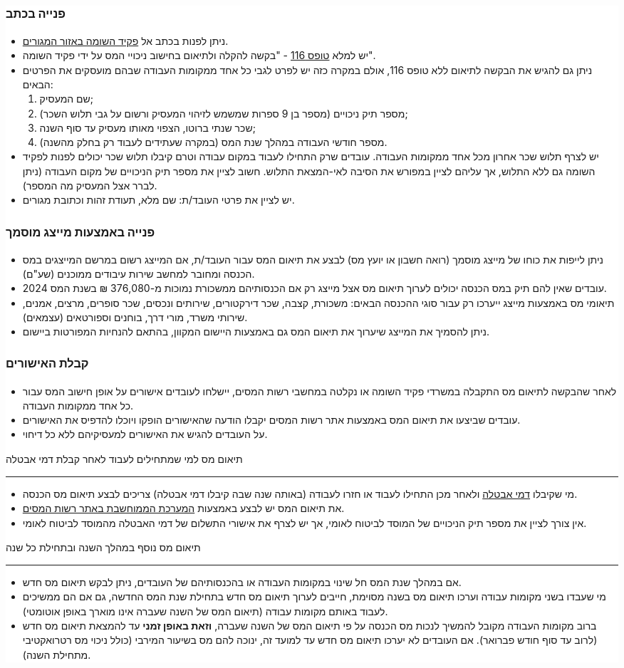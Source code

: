 ### פנייה בכתב

*   ניתן לפנות בכתב אל [פקיד השומה באזור המגורים](https://www.gov.il/apps/taxes/taxes/#/kabalat-kahal/he).
*   יש למלא [טופס 116](https://www.gov.il/BlobFolder/service/itc116/he/Service_Pages_Income_tax_itc_116.pdf) - "בקשה להקלה ולתיאום בחישוב ניכויי המס על ידי פקיד השומה".
*   ניתן גם להגיש את הבקשה לתיאום ללא טופס 116, אולם במקרה כזה יש לפרט לגבי כל אחד ממקומות העבודה שבהם מועסקים את הפרטים הבאים:
    1.  שם המעסיק;
    2.  מספר תיק ניכויים (מספר בן 9 ספרות שמשמש לזיהוי המעסיק ורשום על גבי תלוש השכר);
    3.  שכר שנתי ברוטו, הצפוי מאותו מעסיק עד סוף השנה;
    4.  מספר חודשי העבודה במהלך שנת המס (במקרה שעתידים לעבוד רק בחלק מהשנה).
*   יש לצרף תלוש שכר אחרון מכל אחד ממקומות העבודה. עובדים שרק התחילו לעבוד במקום עבודה וטרם קיבלו תלוש שכר יכולים לפנות לפקיד השומה גם ללא התלוש, אך עליהם לציין במפורש את הסיבה לאי-המצאת התלוש. חשוב לציין את מספר תיק הניכויים של מקום העבודה (ניתן לברר אצל המעסיק מה המספר).
*   יש לציין את פרטי העובד/ת: שם מלא, תעודת זהות וכתובת מגורים.

### פנייה באמצעות מייצג מוסמך

*   ניתן לייפות את כוחו של מייצג מוסמך (רואה חשבון או יועץ מס) לבצע את תיאום המס עבור העובד/ת, אם המייצג רשום במרשם המייצגים במס הכנסה ומחובר למחשב שירות עיבודים ממוכנים (שע"ם).
*   עובדים שאין להם תיק במס הכנסה יכולים לערוך תיאום מס אצל מייצג רק אם הכנסותיהם ממשכורת נמוכות מ-376,080 ₪ בשנת המס 2024.
*   תיאומי מס באמצעות מייצג ייערכו רק עבור סוגי ההכנסה הבאים: משכורת, קצבה, שכר דירקטורים, שירותים ונכסים, שכר סופרים, מרצים, אמנים, שירותי משרד, מורי דרך, בוחנים וספורטאים (עצמאים).
*   ניתן להסמיך את המייצג שיערוך את תיאום המס גם באמצעות היישום המקוון, בהתאם להנחיות המפורטות ביישום.

### קבלת האישורים

*   לאחר שהבקשה לתיאום מס התקבלה במשרדי פקיד השומה או נקלטה במחשבי רשות המסים, יישלחו לעובדים אישורים על אופן חישוב המס עבור כל אחד ממקומות העבודה.
*   עובדים שביצעו את תיאום המס באמצעות אתר רשות המסים יקבלו הודעה שהאישורים הופקו ויוכלו להדפיס את האישורים.
*   על העובדים להגיש את האישורים למעסיקיהם ללא כל דיחוי.

תיאום מס למי שמתחילים לעבוד לאחר קבלת דמי אבטלה
- ----------------------------------------------

*   מי שקיבלו [דמי אבטלה](/he/%D7%93%D7%9E%D7%99_%D7%90%D7%91%D7%98%D7%9C%D7%94 "דמי אבטלה") ולאחר מכן התחילו לעבוד או חזרו לעבודה (באותה שנה שבה קיבלו דמי אבטלה) צריכים לבצע תיאום מס הכנסה.
*   את תיאום המס יש לבצע באמצעות [המערכת הממוחשבת באתר רשות המסים](https://secapp.taxes.gov.il/shteumeimas).
*   אין צורך לציין את מספר תיק הניכויים של המוסד לביטוח לאומי, אך יש לצרף את אישורי התשלום של דמי האבטלה מהמוסד לביטוח לאומי.

תיאום מס נוסף במהלך השנה ובתחילת כל שנה
- --------------------------------------

*   אם במהלך שנת המס חל שינוי במקומות העבודה או בהכנסותיהם של העובדים, ניתן לבקש תיאום מס חדש.
*   מי שעבדו בשני מקומות עבודה וערכו תיאום מס בשנה מסוימת, חייבים לערוך תיאום מס חדש בתחילת שנת המס החדשה, גם אם הם ממשיכים לעבוד באותם מקומות עבודה (תיאום המס של השנה שעברה אינו מוארך באופן אוטומטי).
*   ברוב מקומות העבודה מקובל להמשיך לנכות מס הכנסה על פי תיאום המס של השנה שעברה, **וזאת באופן זמני** עד להמצאת תיאום מס חדש (לרוב עד סוף חודש פברואר). אם העובדים לא יערכו תיאום מס חדש עד למועד זה, ינוכה להם מס בשיעור המירבי (כולל ניכוי מס רטרואקטיבי מתחילת השנה).
